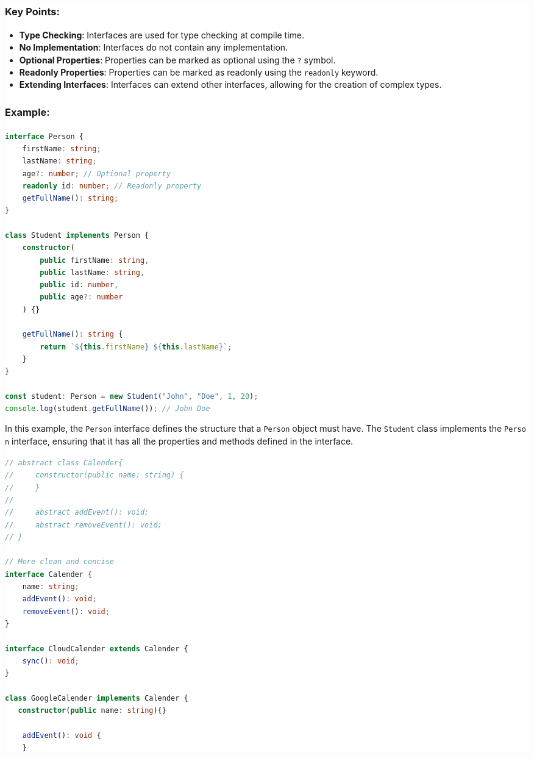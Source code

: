 ### Key Points:
- **Type Checking**: Interfaces are used for type checking at compile time.
- **No Implementation**: Interfaces do not contain any implementation.
- **Optional Properties**: Properties can be marked as optional using the `?` symbol.
- **Readonly Properties**: Properties can be marked as readonly using the `readonly` keyword.
- **Extending Interfaces**: Interfaces can extend other interfaces, allowing for the creation of complex types.

### Example:

```typescript
interface Person {
    firstName: string;
    lastName: string;
    age?: number; // Optional property
    readonly id: number; // Readonly property
    getFullName(): string;
}

class Student implements Person {
    constructor(
        public firstName: string,
        public lastName: string,
        public id: number,
        public age?: number
    ) {}

    getFullName(): string {
        return `${this.firstName} ${this.lastName}`;
    }
}

const student: Person = new Student("John", "Doe", 1, 20);
console.log(student.getFullName()); // John Doe
```

In this example, the `Person` interface defines the structure that a `Person` object must have. The `Student` class implements the `Person` interface, ensuring that it has all the properties and methods defined in the interface.

```ts
// abstract class Calender{
//     constructor(public name: string) {
//     }
//
//     abstract addEvent(): void;
//     abstract removeEvent(): void;
// }

// More clean and concise
interface Calender {
    name: string;
    addEvent(): void;
    removeEvent(): void;
}

interface CloudCalender extends Calender {
    sync(): void;
}

class GoogleCalender implements Calender {
   constructor(public name: string){}

    addEvent(): void {
    }
```